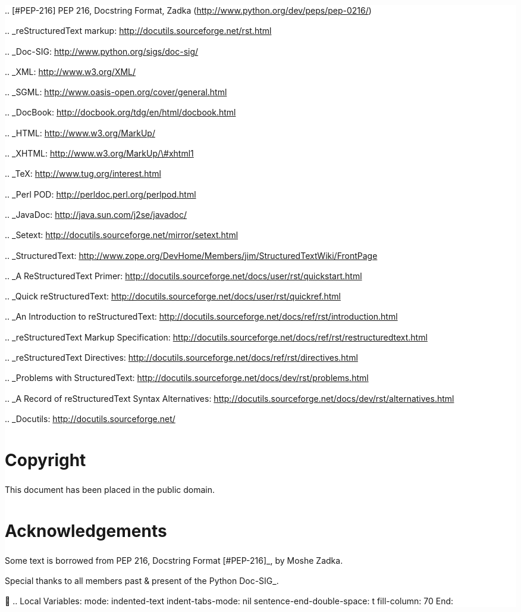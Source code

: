 .. \[\#PEP-216\] PEP 216, Docstring Format, Zadka
(http://www.python.org/dev/peps/pep-0216/)

.. \_reStructuredText markup: http://docutils.sourceforge.net/rst.html

.. \_Doc-SIG: http://www.python.org/sigs/doc-sig/

.. \_XML: http://www.w3.org/XML/

.. \_SGML: http://www.oasis-open.org/cover/general.html

.. \_DocBook: http://docbook.org/tdg/en/html/docbook.html

.. \_HTML: http://www.w3.org/MarkUp/

.. \_XHTML: http://www.w3.org/MarkUp/\#xhtml1

.. \_TeX: http://www.tug.org/interest.html

.. \_Perl POD: http://perldoc.perl.org/perlpod.html

.. \_JavaDoc: http://java.sun.com/j2se/javadoc/

.. \_Setext: http://docutils.sourceforge.net/mirror/setext.html

.. \_StructuredText:
http://www.zope.org/DevHome/Members/jim/StructuredTextWiki/FrontPage

.. \_A ReStructuredText Primer:
http://docutils.sourceforge.net/docs/user/rst/quickstart.html

.. \_Quick reStructuredText:
http://docutils.sourceforge.net/docs/user/rst/quickref.html

.. \_An Introduction to reStructuredText:
http://docutils.sourceforge.net/docs/ref/rst/introduction.html

.. \_reStructuredText Markup Specification:
http://docutils.sourceforge.net/docs/ref/rst/restructuredtext.html

.. \_reStructuredText Directives:
http://docutils.sourceforge.net/docs/ref/rst/directives.html

.. \_Problems with StructuredText:
http://docutils.sourceforge.net/docs/dev/rst/problems.html

.. \_A Record of reStructuredText Syntax Alternatives:
http://docutils.sourceforge.net/docs/dev/rst/alternatives.html

.. \_Docutils: http://docutils.sourceforge.net/

Copyright
=========

This document has been placed in the public domain.

Acknowledgements
================

Some text is borrowed from PEP 216, Docstring Format \[\#PEP-216\]\_, by
Moshe Zadka.

Special thanks to all members past & present of the Python Doc-SIG\_.

 .. Local Variables: mode: indented-text indent-tabs-mode: nil
sentence-end-double-space: t fill-column: 70 End:
